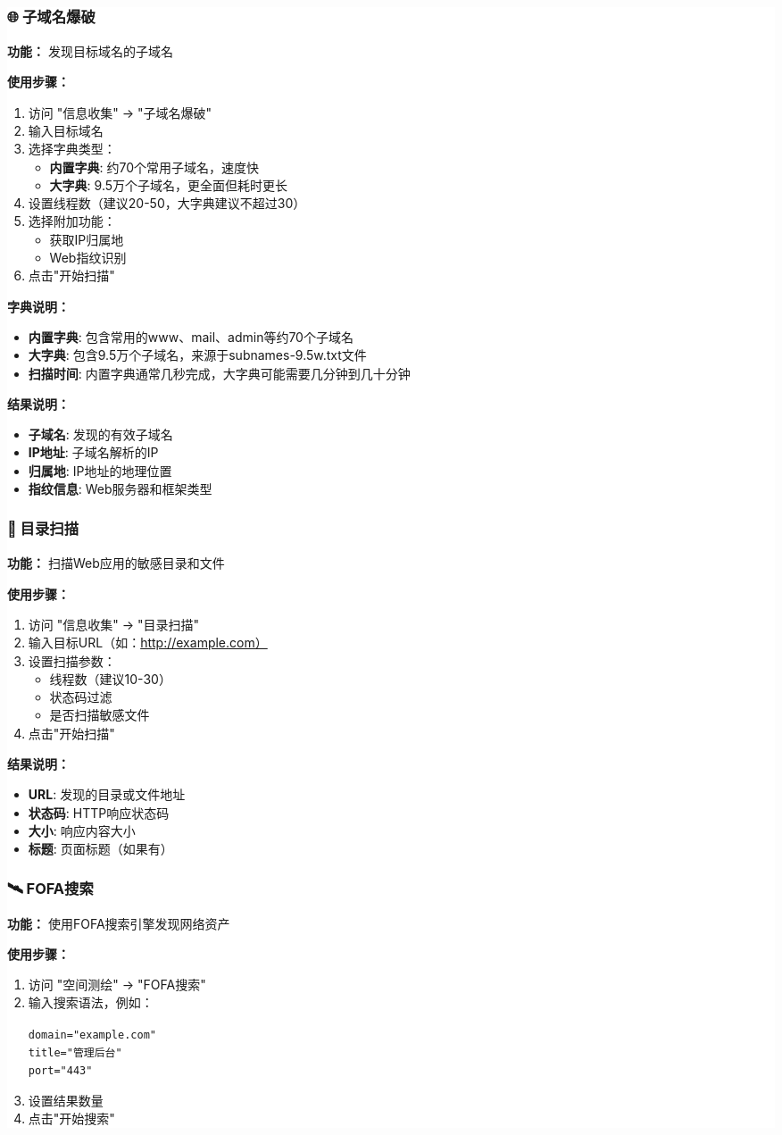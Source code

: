 ### 🌐 子域名爆破
**功能：** 发现目标域名的子域名

**使用步骤：**
1. 访问 "信息收集" → "子域名爆破"
2. 输入目标域名
3. 选择字典类型：
   - **内置字典**: 约70个常用子域名，速度快
   - **大字典**: 9.5万个子域名，更全面但耗时更长
4. 设置线程数（建议20-50，大字典建议不超过30）
5. 选择附加功能：
   - 获取IP归属地
   - Web指纹识别
6. 点击"开始扫描"

**字典说明：**
- **内置字典**: 包含常用的www、mail、admin等约70个子域名
- **大字典**: 包含9.5万个子域名，来源于subnames-9.5w.txt文件
- **扫描时间**: 内置字典通常几秒完成，大字典可能需要几分钟到几十分钟

**结果说明：**
- **子域名**: 发现的有效子域名
- **IP地址**: 子域名解析的IP
- **归属地**: IP地址的地理位置
- **指纹信息**: Web服务器和框架类型

### 📁 目录扫描
**功能：** 扫描Web应用的敏感目录和文件

**使用步骤：**
1. 访问 "信息收集" → "目录扫描"
2. 输入目标URL（如：http://example.com）
3. 设置扫描参数：
   - 线程数（建议10-30）
   - 状态码过滤
   - 是否扫描敏感文件
4. 点击"开始扫描"

**结果说明：**
- **URL**: 发现的目录或文件地址
- **状态码**: HTTP响应状态码
- **大小**: 响应内容大小
- **标题**: 页面标题（如果有）

### 🛰️ FOFA搜索
**功能：** 使用FOFA搜索引擎发现网络资产

**使用步骤：**
1. 访问 "空间测绘" → "FOFA搜索"
2. 输入搜索语法，例如：
   ```
   domain="example.com"
   title="管理后台"
   port="443"
   ```
3. 设置结果数量
4. 点击"开始搜索"
